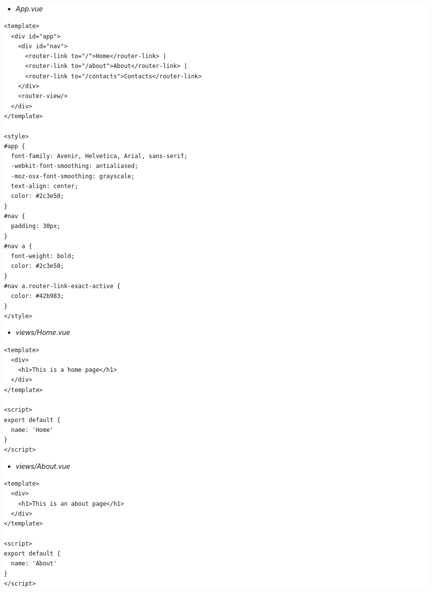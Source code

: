 - *App.vue*

```vue
<template>
  <div id="app">
    <div id="nav">
      <router-link to="/">Home</router-link> |
      <router-link to="/about">About</router-link> |
      <router-link to="/contacts">Contacts</router-link>
    </div>
    <router-view/>
  </div>
</template>

<style>
#app {
  font-family: Avenir, Helvetica, Arial, sans-serif;
  -webkit-font-smoothing: antialiased;
  -moz-osx-font-smoothing: grayscale;
  text-align: center;
  color: #2c3e50;
}
#nav {
  padding: 30px;
}
#nav a {
  font-weight: bold;
  color: #2c3e50;
}
#nav a.router-link-exact-active {
  color: #42b983;
}
</style>
```

- *views/Home.vue*

```vue
<template>
  <div>
    <h1>This is a home page</h1>
  </div>
</template>

<script>
export default {
  name: 'Home'
}
</script>
```

- *views/About.vue*

```vue
<template>
  <div>
    <h1>This is an about page</h1>
  </div>
</template>

<script>
export default {
  name: 'About'
}
</script>
```
